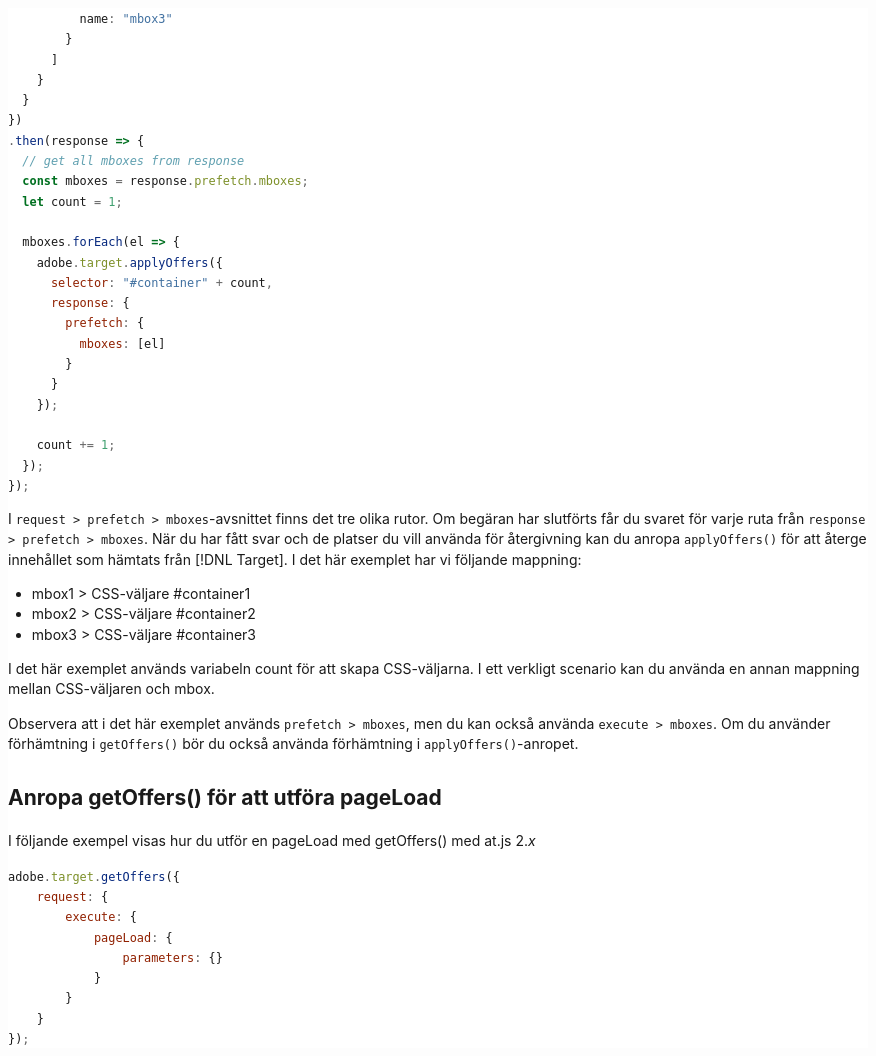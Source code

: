 ```javascript
          name: "mbox3"
        }
      ]
    }
  }
})
.then(response => {
  // get all mboxes from response
  const mboxes = response.prefetch.mboxes;
  let count = 1;

  mboxes.forEach(el => {
    adobe.target.applyOffers({
      selector: "#container" + count,
      response: {
        prefetch: {
          mboxes: [el]
        }
      }
    });

    count += 1;
  });
});
```

I `request > prefetch > mboxes`-avsnittet finns det tre olika rutor. Om begäran har slutförts får du svaret för varje ruta från `response > prefetch > mboxes`. När du har fått svar och de platser du vill använda för återgivning kan du anropa `applyOffers()` för att återge innehållet som hämtats från [!DNL Target]. I det här exemplet har vi följande mappning:

* mbox1 > CSS-väljare #container1
* mbox2 > CSS-väljare #container2
* mbox3 > CSS-väljare #container3

I det här exemplet används variabeln count för att skapa CSS-väljarna. I ett verkligt scenario kan du använda en annan mappning mellan CSS-väljaren och mbox.

Observera att i det här exemplet används `prefetch > mboxes`, men du kan också använda `execute > mboxes`. Om du använder förhämtning i `getOffers()` bör du också använda förhämtning i `applyOffers()`-anropet.

## Anropa getOffers() för att utföra pageLoad

I följande exempel visas hur du utför en pageLoad med getOffers() med at.js 2.*x*

```javascript
adobe.target.getOffers({
    request: {
        execute: {
            pageLoad: {
                parameters: {}
            }
        }
    }
});
```
